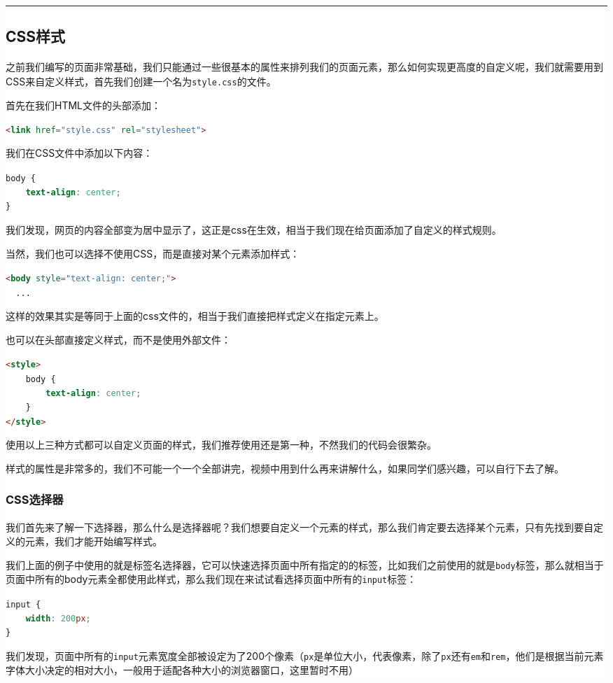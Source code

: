 ***

## CSS样式

之前我们编写的页面非常基础，我们只能通过一些很基本的属性来排列我们的页面元素，那么如何实现更高度的自定义呢，我们就需要用到CSS来自定义样式，首先我们创建一个名为`style.css`的文件。

首先在我们HTML文件的头部添加：

```html
<link href="style.css" rel="stylesheet">
```

我们在CSS文件中添加以下内容：

```css
body {
    text-align: center;
}
```

我们发现，网页的内容全部变为居中显示了，这正是css在生效，相当于我们现在给页面添加了自定义的样式规则。

当然，我们也可以选择不使用CSS，而是直接对某个元素添加样式：

```html
<body style="text-align: center;">
  ...
```

这样的效果其实是等同于上面的css文件的，相当于我们直接把样式定义在指定元素上。

也可以在头部直接定义样式，而不是使用外部文件：

```html
<style>
    body {
        text-align: center;
    }
</style>
```

使用以上三种方式都可以自定义页面的样式，我们推荐使用还是第一种，不然我们的代码会很繁杂。

样式的属性是非常多的，我们不可能一个一个全部讲完，视频中用到什么再来讲解什么，如果同学们感兴趣，可以自行下去了解。

### CSS选择器

我们首先来了解一下选择器，那么什么是选择器呢？我们想要自定义一个元素的样式，那么我们肯定要去选择某个元素，只有先找到要自定义的元素，我们才能开始编写样式。

我们上面的例子中使用的就是标签名选择器，它可以快速选择页面中所有指定的的标签，比如我们之前使用的就是`body`标签，那么就相当于页面中所有的body元素全都使用此样式，那么我们现在来试试看选择页面中所有的`input`标签：

```css
input {
    width: 200px;
}
```

我们发现，页面中所有的`input`元素宽度全部被设定为了200个像素（`px`是单位大小，代表像素，除了`px`还有`em`和`rem`，他们是根据当前元素字体大小决定的相对大小，一般用于适配各种大小的浏览器窗口，这里暂时不用）

